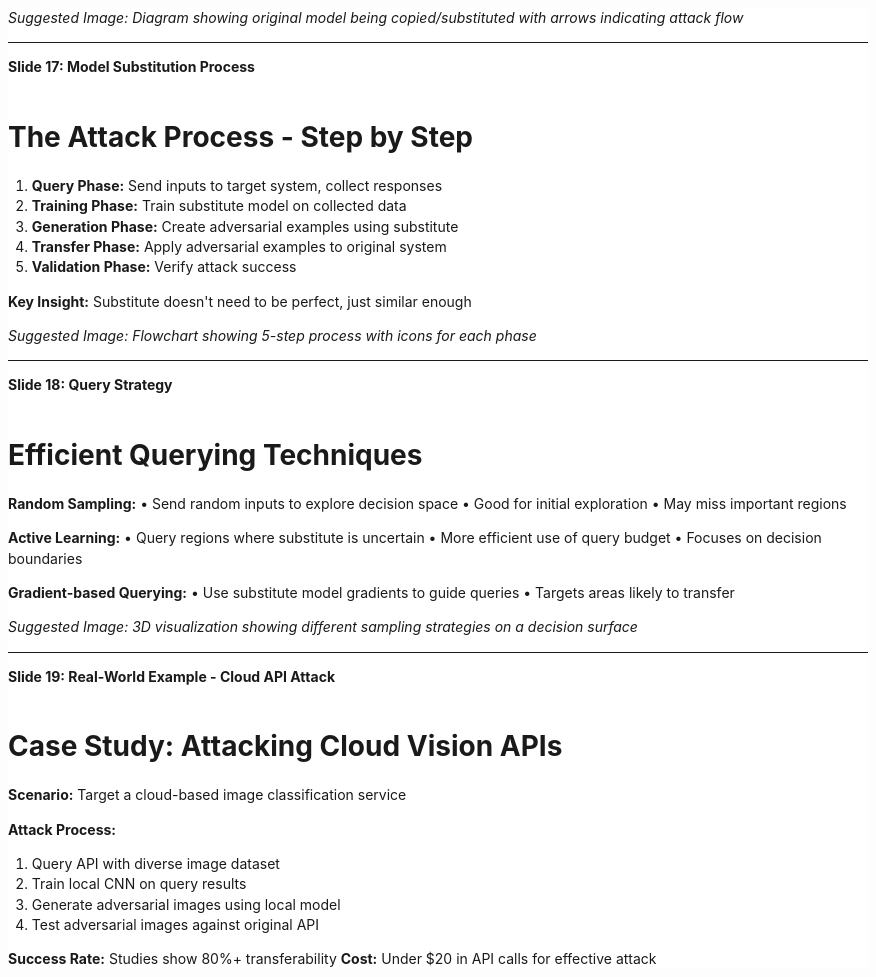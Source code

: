 *Suggested Image: Diagram showing original model being copied/substituted with arrows indicating attack flow*

---

**Slide 17: Model Substitution Process**

# The Attack Process - Step by Step

1. **Query Phase:** Send inputs to target system, collect responses
2. **Training Phase:** Train substitute model on collected data
3. **Generation Phase:** Create adversarial examples using substitute
4. **Transfer Phase:** Apply adversarial examples to original system
5. **Validation Phase:** Verify attack success

**Key Insight:** Substitute doesn't need to be perfect, just similar enough

*Suggested Image: Flowchart showing 5-step process with icons for each phase*

---

**Slide 18: Query Strategy**

# Efficient Querying Techniques

**Random Sampling:** • Send random inputs to explore decision space
• Good for initial exploration
• May miss important regions

**Active Learning:** • Query regions where substitute is uncertain
• More efficient use of query budget
• Focuses on decision boundaries

**Gradient-based Querying:** • Use substitute model gradients to guide queries
• Targets areas likely to transfer

*Suggested Image: 3D visualization showing different sampling strategies on a decision surface*

---

**Slide 19: Real-World Example - Cloud API Attack**

# Case Study: Attacking Cloud Vision APIs

**Scenario:** Target a cloud-based image classification service

**Attack Process:**

1. Query API with diverse image dataset
2. Train local CNN on query results
3. Generate adversarial images using local model
4. Test adversarial images against original API

**Success Rate:** Studies show 80%+ transferability **Cost:** Under $20 in API calls for effective attack
